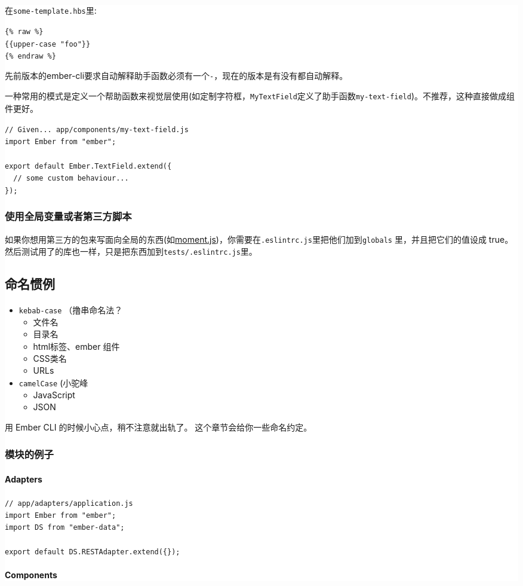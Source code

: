 在`some-template.hbs`里:
```
{% raw %}
{{upper-case "foo"}}
{% endraw %}
```
先前版本的ember-cli要求自动解释助手函数必须有一个`-`，现在的版本是有没有都自动解释。

一种常用的模式是定义一个帮助函数来视觉层使用(如定制字符框，`MyTextField`定义了助手函数`my-text-field`)。不推荐，这种直接做成组件更好。

```
// Given... app/components/my-text-field.js
import Ember from "ember";

export default Ember.TextField.extend({
  // some custom behaviour...
});
```


###	使用全局变量或者第三方脚本
如果你想用第三方的包来写面向全局的东西(如[moment.js](http://momentjs.com/))，你需要在`.eslintrc.js`里把他们加到`globals` 里，并且把它们的值设成 true。然后测试用了的库也一样，只是把东西加到`tests/.eslintrc.js`里。



## 命名惯例

- `kebab-case` （撸串命名法？
  - 文件名
  - 目录名
  - html标签、ember 组件
  - CSS类名
  - URLs
- `camelCase` (小驼峰
  - JavaScript
  - JSON

用 Ember CLI 的时候小心点，稍不注意就出轨了。
这个章节会给你一些命名约定。

### 模块的例子

#### Adapters

```
// app/adapters/application.js
import Ember from "ember";
import DS from "ember-data";

export default DS.RESTAdapter.extend({});
```

#### Components
